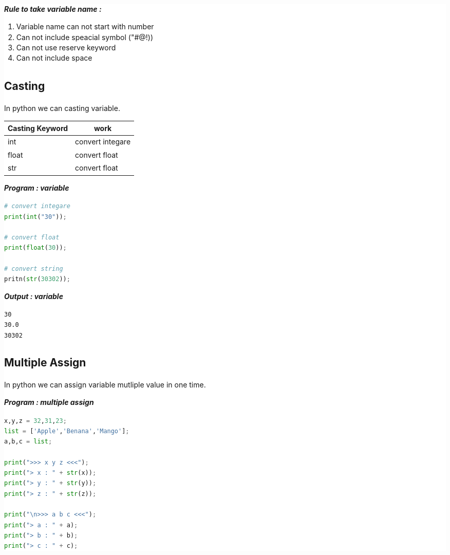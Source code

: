 **_Rule to take variable name :_**

1. Variable name can not start with number
1. Can not include speacial symbol ("#@!))
1. Can not use reserve keyword
1. Can not include space

## Casting

In python we can casting variable.

| Casting Keyword | work             |
| --------------- | ---------------- |
| int             | convert integare |
| float           | convert float    |
| str             | convert float    |

**_Program : variable_**

```python
# convert integare
print(int("30"));

# convert float
print(float(30));

# convert string
pritn(str(30302));
```

**_Output : variable_**

```
30
30.0
30302
```

## Multiple Assign

In python we can assign variable mutliple value in one time.

**_Program : multiple assign_**

```python
x,y,z = 32,31,23;
list = ['Apple','Benana','Mango'];
a,b,c = list;

print(">>> x y z <<<");
print("> x : " + str(x));
print("> y : " + str(y));
print("> z : " + str(z));

print("\n>>> a b c <<<");
print("> a : " + a);
print("> b : " + b);
print("> c : " + c);
```
